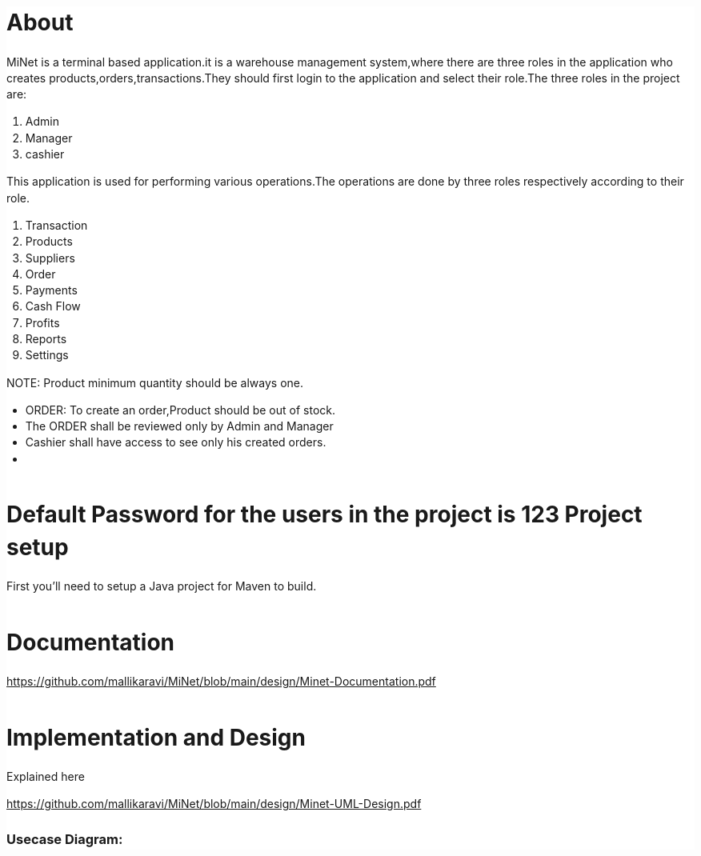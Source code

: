 

About
============
MiNet is a terminal based application.it is a warehouse management system,where there are three roles in the application who creates products,orders,transactions.They should first login to the application and select their role.The three roles in the project are:

1. Admin
2. Manager
3. cashier

This application is used for performing various operations.The operations are done by three roles respectively according to their role.

1. Transaction
2. Products
3. Suppliers
4. Order
5. Payments
6. Cash Flow
7. Profits
8. Reports
9. Settings

NOTE: Product minimum quantity should be always one.
* ORDER: To create an order,Product should be out of stock.
* The ORDER shall be reviewed only by Admin and Manager
* Cashier shall have access to see only his created orders.
* 
Default Password for the users in the project is 123
Project setup
============
First you’ll need to setup a Java project for Maven to build. 

Documentation
============
https://github.com/mallikaravi/MiNet/blob/main/design/Minet-Documentation.pdf


Implementation and Design
============
Explained here 

https://github.com/mallikaravi/MiNet/blob/main/design/Minet-UML-Design.pdf

### Usecase Diagram: 